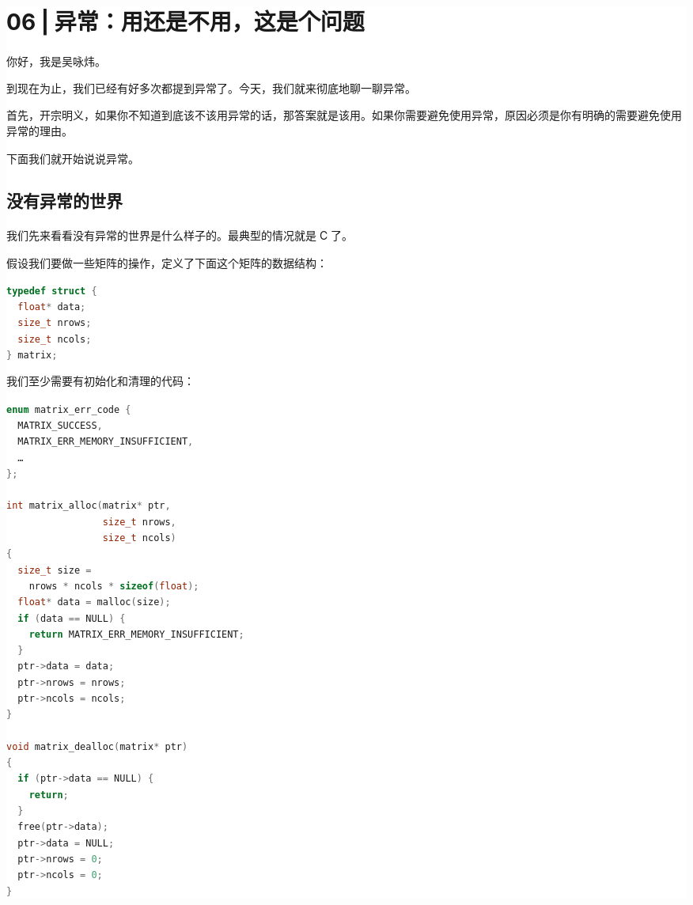 # 06 \| 异常：用还是不用，这是个问题

你好，我是吴咏炜。

到现在为止，我们已经有好多次都提到异常了。今天，我们就来彻底地聊一聊异常。

首先，开宗明义，如果你不知道到底该不该用异常的话，那答案就是该用。如果你需要避免使用异常，原因必须是你有明确的需要避免使用异常的理由。

下面我们就开始说说异常。

## 没有异常的世界

我们先来看看没有异常的世界是什么样子的。最典型的情况就是 C 了。

假设我们要做一些矩阵的操作，定义了下面这个矩阵的数据结构：

```c
typedef struct {
  float* data;
  size_t nrows;
  size_t ncols;
} matrix;
```

我们至少需要有初始化和清理的代码：

```c
enum matrix_err_code {
  MATRIX_SUCCESS,
  MATRIX_ERR_MEMORY_INSUFFICIENT,
  …
};

int matrix_alloc(matrix* ptr,
                 size_t nrows,
                 size_t ncols)
{
  size_t size =
    nrows * ncols * sizeof(float);
  float* data = malloc(size);
  if (data == NULL) {
    return MATRIX_ERR_MEMORY_INSUFFICIENT;
  }
  ptr->data = data;
  ptr->nrows = nrows;
  ptr->ncols = ncols;
}

void matrix_dealloc(matrix* ptr)
{
  if (ptr->data == NULL) {
    return;
  }
  free(ptr->data);
  ptr->data = NULL;
  ptr->nrows = 0;
  ptr->ncols = 0;
}
```

